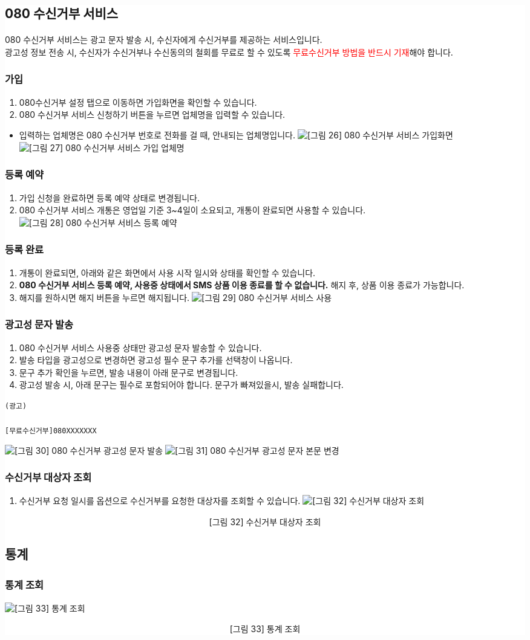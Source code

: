 ## 080 수신거부 서비스
080 수신거부 서비스는 광고 문자 발송 시, 수신자에게 수신거부를 제공하는 서비스입니다. <br>
광고성 정보 전송 시, 수신자가 수신거부나 수신동의의 철회를 무료로 할 수 있도록 <span style="color:red">무료수신거부 방법을 반드시 기재</span>해야 합니다.

### 가입
1. 080수신거부 설정 탭으로 이동하면 가입화면을 확인할 수 있습니다.
2. 080 수신거부 서비스 신청하기 버튼을 누르면 업체명을 입력할 수 있습니다.
  - 입력하는 업체명은 080 수신거부 번호로 전화를 걸 때, 안내되는 업체명입니다.
![[그림 26] 080 수신거부 서비스 가입화면](http://static.toastoven.net/prod_sms/image_26.png)
![[그림 27] 080 수신거부 서비스 가입 업체명](http://static.toastoven.net/prod_sms/image_27.png)

### 등록 예약
1. 가입 신청을 완료하면 등록 예약 상태로 변경됩니다.
2. 080 수신거부 서비스 개통은 영업일 기준 3~4일이 소요되고, 개통이 완료되면 사용할 수 있습니다.
![[그림 28] 080 수신거부 서비스 등록 예약](http://static.toastoven.net/prod_sms/image_28.png)

### 등록 완료
1. 개통이 완료되면, 아래와 같은 화면에서 사용 시작 일시와 상태를 확인할 수 있습니다.
2. **080 수신거부 서비스 등록 예약, 사용중 상태에서 SMS 상품 이용 종료를 할 수 없습니다.** 해지 후, 상품 이용 종료가 가능합니다.
3. 해지를 원하시면 해지 버튼을 누르면 해지됩니다.
![[그림 29] 080 수신거부 서비스 사용](http://static.toastoven.net/prod_sms/image_29.png)

### 광고성 문자 발송
1. 080 수신거부 서비스 사용중 상태만 광고성 문자 발송할 수 있습니다.
2. 발송 타입을 광고성으로 변경하면 광고성 필수 문구 추가를 선택창이 나옵니다.
3. 문구 추가 확인을 누르면, 발송 내용이 아래 문구로 변경됩니다.
4. 광고성 발송 시, 아래 문구는 필수로 포함되어야 합니다. 문구가 빠져있을시, 발송 실패합니다.
```
(광고)

[무료수신거부]080XXXXXXX
```
![[그림 30] 080 수신거부 광고성 문자 발송](http://static.toastoven.net/prod_sms/image_30.png)
![[그림 31] 080 수신거부 광고성 문자 본문 변경](http://static.toastoven.net/prod_sms/image_31.png)

### 수신거부 대상자 조회
1. 수신거부 요청 일시를 옵션으로 수신거부를 요청한 대상자를 조회할 수 있습니다.
![[그림 32] 수신거부 대상자 조회](http://static.toastoven.net/prod_sms/image_32.png)
<center>[그림 32] 수신거부 대상자 조회</center>

## 통계
### 통계 조회
![[그림 33] 통계 조회 ](http://static.toastoven.net/prod_sms/image_33.png)
<center>[그림 33] 통계 조회</center>
